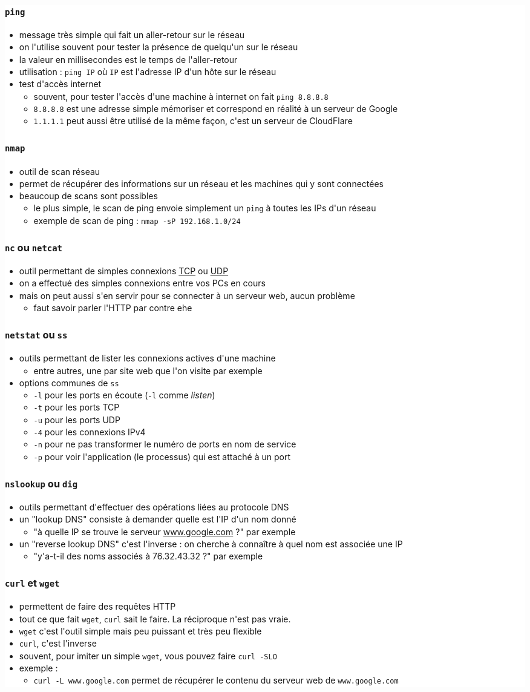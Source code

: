### `ping`
* message très simple qui fait un aller-retour sur le réseau
* on l'utilise souvent pour tester la présence de quelqu'un sur le réseau
* la valeur en millisecondes est le temps de l'aller-retour
* utilisation : `ping IP` où `IP` est l'adresse IP d'un hôte sur le réseau
* test d'accès internet
  * souvent, pour tester l'accès d'une machine à internet on fait `ping 8.8.8.8`
  * `8.8.8.8` est une adresse simple  mémoriser et correspond en réalité à un serveur de Google
  * `1.1.1.1` peut aussi être utilisé de la même façon, c'est un serveur de CloudFlare
  
### `nmap`
* outil de scan réseau
* permet de récupérer des informations sur un réseau et les machines qui y sont connectées
* beaucoup de scans sont possibles
  * le plus simple, le scan de ping envoie simplement un `ping` à toutes les IPs d'un réseau
  * exemple de scan de ping : `nmap -sP 192.168.1.0/24`

### `nc` ou `netcat`
* outil permettant de simples connexions [TCP](#TCP) ou [UDP](#UDP)
* on a effectué des simples connexions entre vos PCs en cours
* mais on peut aussi s'en servir pour se connecter à un serveur web, aucun problème
  * faut savoir parler l'HTTP par contre ehe

### `netstat` ou `ss`
* outils permettant de lister les connexions actives d'une machine
  * entre autres, une par site web que l'on visite par exemple
* options communes de `ss`
  * `-l` pour les ports en écoute (`-l` comme *listen*)
  * `-t` pour les ports TCP
  * `-u` pour les ports UDP
  * `-4` pour les connexions IPv4
  * `-n` pour ne pas transformer le numéro de ports en nom de service
  * `-p` pour voir l'application (le processus) qui est attaché à un port

### `nslookup` ou `dig`
* outils permettant d'effectuer des opérations liées au protocole DNS
* un "lookup DNS" consiste à demander quelle est l'IP d'un nom donné
  * "à quelle IP se trouve le serveur www.google.com ?" par exemple
* un "reverse lookup DNS" c'est l'inverse : on cherche à connaître à quel nom est associée une IP
  * "y'a-t-il des noms associés à 76.32.43.32 ?" par exemple

### `curl` et `wget`
* permettent de faire des requêtes HTTP
* tout ce que fait `wget`, `curl` sait le faire. La réciproque n'est pas vraie.
* `wget` c'est l'outil simple mais peu puissant et très peu flexible
* `curl`, c'est l'inverse
* souvent, pour imiter un simple `wget`, vous pouvez faire `curl -SLO`
* exemple : 
  * `curl -L www.google.com` permet de récupérer le contenu du serveur web de  `www.google.com`
